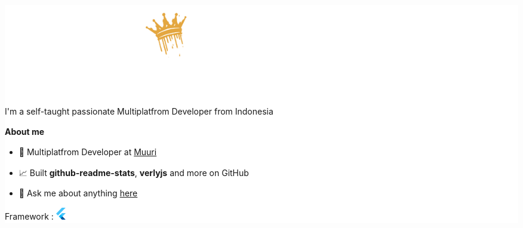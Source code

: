 
<p align="center">
  <img src="./banner.png" alt="Hello! I'm Muuri. I do open source!" width="100%" />
</p>

I'm a self-taught passionate Multiplatfrom Developer from Indonesia

**About me**

- 💼 Multiplatfrom Developer at [Muuri](#)

- 📈 Built **github-readme-stats**, **verlyjs** and more on GitHub

- 💬 Ask me about anything [here](#)

<p>Framework : 
<code><img src="./assets/icons/flutter.svg" height=20></code>